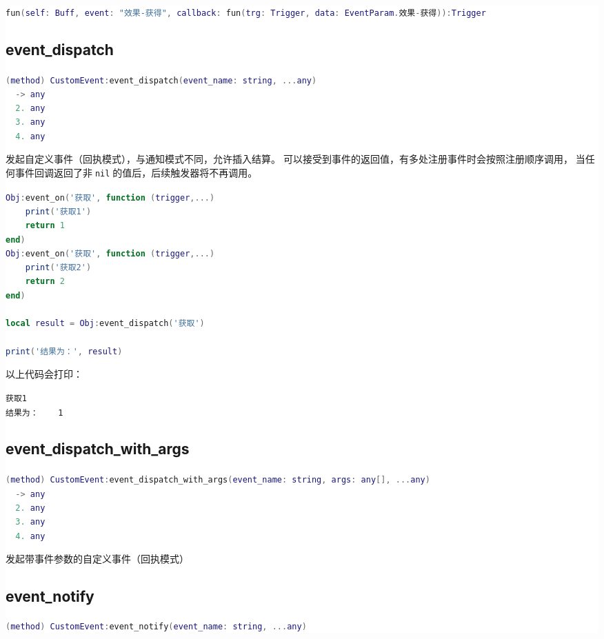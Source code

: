 ```lua
fun(self: Buff, event: "效果-获得", callback: fun(trg: Trigger, data: EventParam.效果-获得)):Trigger
```

## event_dispatch

```lua
(method) CustomEvent:event_dispatch(event_name: string, ...any)
  -> any
  2. any
  3. any
  4. any
```

发起自定义事件（回执模式），与通知模式不同，允许插入结算。
可以接受到事件的返回值，有多处注册事件时会按照注册顺序调用，
当任何事件回调返回了非 `nil` 的值后，后续触发器将不再调用。

```lua
Obj:event_on('获取', function (trigger,...)
    print('获取1')
    return 1
end)
Obj:event_on('获取', function (trigger,...)
    print('获取2')
    return 2
end)

local result = Obj:event_dispatch('获取')

print('结果为：', result)
```

以上代码会打印：

```
获取1
结果为：    1
```

## event_dispatch_with_args

```lua
(method) CustomEvent:event_dispatch_with_args(event_name: string, args: any[], ...any)
  -> any
  2. any
  3. any
  4. any
```

 发起带事件参数的自定义事件（回执模式）
## event_notify

```lua
(method) CustomEvent:event_notify(event_name: string, ...any)
```
